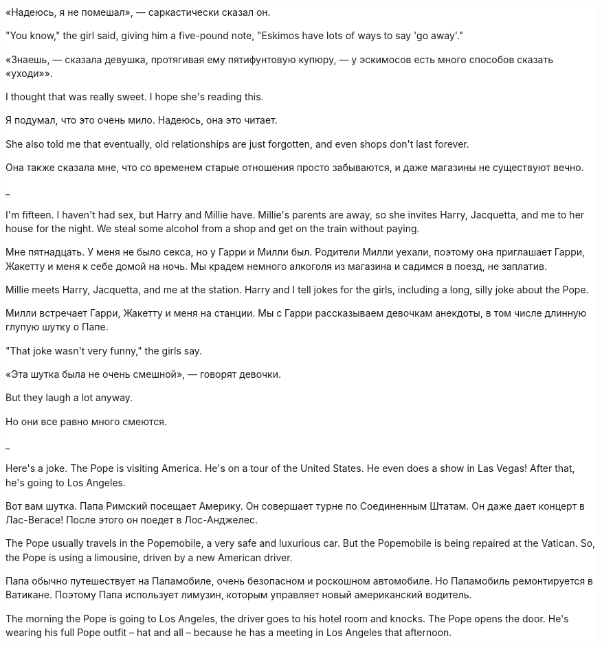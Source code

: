 «Надеюсь, я не помешал», — саркастически сказал он.

"You know," the girl said, giving him a five-pound note, "Eskimos have lots of ways to say 'go away'."

«Знаешь, — сказала девушка, протягивая ему пятифунтовую купюру, — у эскимосов есть много способов сказать «уходи»».

I thought that was really sweet. I hope she's reading this.

Я подумал, что это очень мило. Надеюсь, она это читает.

She also told me that eventually, old relationships are just forgotten, and even shops don't last forever.

Она также сказала мне, что со временем старые отношения просто забываются, и даже магазины не существуют вечно.

_

I'm fifteen. I haven't had sex, but Harry and Millie have. Millie's parents are away, so she invites Harry, Jacquetta, and me to her house for the night. We steal some alcohol from a shop and get on the train without paying.

Мне пятнадцать. У меня не было секса, но у Гарри и Милли был. Родители Милли уехали, поэтому она приглашает Гарри, Жакетту и меня к себе домой на ночь. Мы крадем немного алкоголя из магазина и садимся в поезд, не заплатив.

Millie meets Harry, Jacquetta, and me at the station. Harry and I tell jokes for the girls, including a long, silly joke about the Pope.

Милли встречает Гарри, Жакетту и меня на станции. Мы с Гарри рассказываем девочкам анекдоты, в том числе длинную глупую шутку о Папе.

"That joke wasn't very funny," the girls say.

«Эта шутка была не очень смешной», — говорят девочки.

But they laugh a lot anyway.

Но они все равно много смеются.

_

Here's a joke. The Pope is visiting America. He's on a tour of the United States.  He even does a show in Las Vegas! After that, he's going to Los Angeles.

Вот вам шутка. Папа Римский посещает Америку. Он совершает турне по Соединенным Штатам. Он даже дает концерт в Лас-Вегасе! После этого он поедет в Лос-Анджелес.

The Pope usually travels in the Popemobile, a very safe and luxurious car. But the Popemobile is being repaired at the Vatican. So, the Pope is using a limousine, driven by a new American driver.

Папа обычно путешествует на Папамобиле, очень безопасном и роскошном автомобиле. Но Папамобиль ремонтируется в Ватикане. Поэтому Папа использует лимузин, которым управляет новый американский водитель.

The morning the Pope is going to Los Angeles, the driver goes to his hotel room and knocks. The Pope opens the door. He's wearing his full Pope outfit – hat and all – because he has a meeting in Los Angeles that afternoon.
